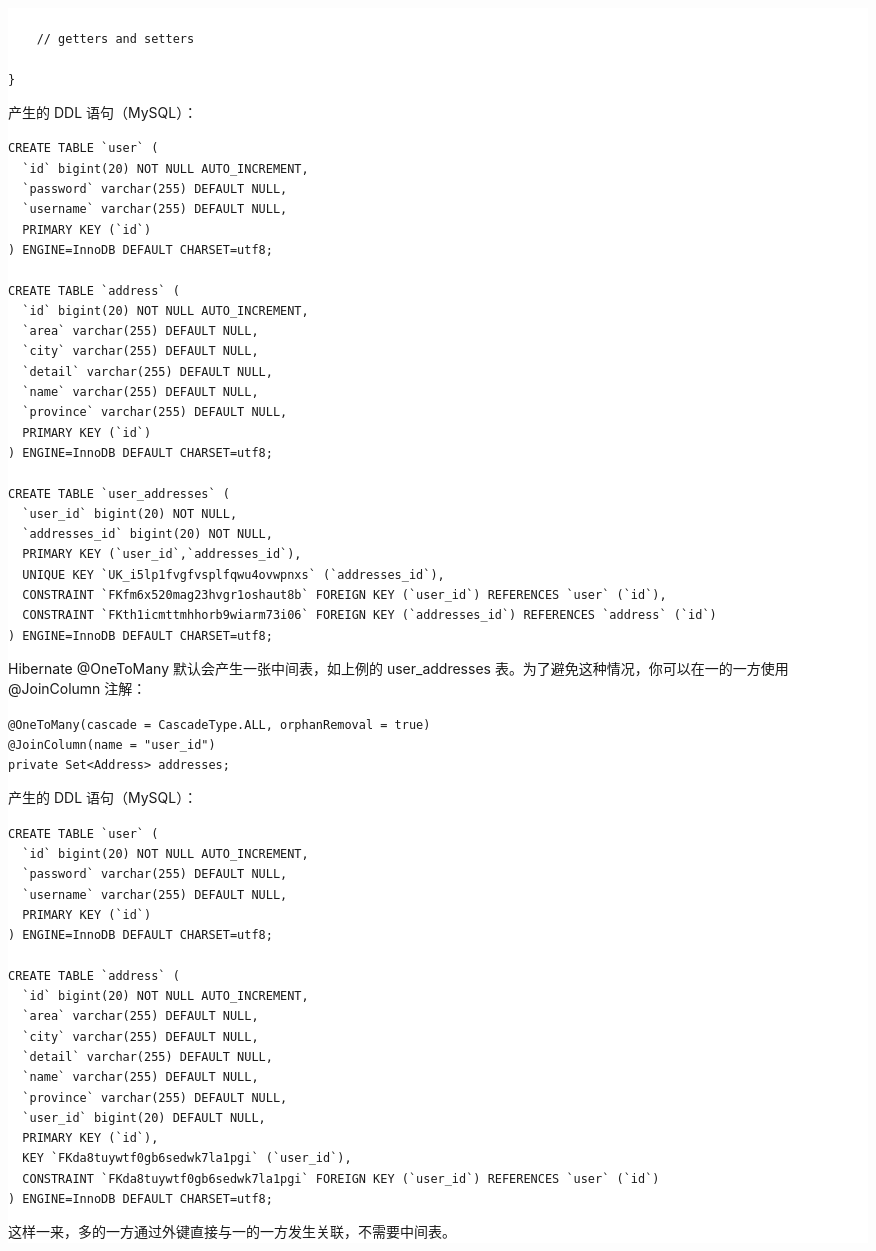 ```
    
    // getters and setters
    
}
```

产生的 DDL 语句（MySQL）：
```
CREATE TABLE `user` (
  `id` bigint(20) NOT NULL AUTO_INCREMENT,
  `password` varchar(255) DEFAULT NULL,
  `username` varchar(255) DEFAULT NULL,
  PRIMARY KEY (`id`)
) ENGINE=InnoDB DEFAULT CHARSET=utf8;
    
CREATE TABLE `address` (
  `id` bigint(20) NOT NULL AUTO_INCREMENT,
  `area` varchar(255) DEFAULT NULL,
  `city` varchar(255) DEFAULT NULL,
  `detail` varchar(255) DEFAULT NULL,
  `name` varchar(255) DEFAULT NULL,
  `province` varchar(255) DEFAULT NULL,
  PRIMARY KEY (`id`)
) ENGINE=InnoDB DEFAULT CHARSET=utf8;
    
CREATE TABLE `user_addresses` (
  `user_id` bigint(20) NOT NULL,
  `addresses_id` bigint(20) NOT NULL,
  PRIMARY KEY (`user_id`,`addresses_id`),
  UNIQUE KEY `UK_i5lp1fvgfvsplfqwu4ovwpnxs` (`addresses_id`),
  CONSTRAINT `FKfm6x520mag23hvgr1oshaut8b` FOREIGN KEY (`user_id`) REFERENCES `user` (`id`),
  CONSTRAINT `FKth1icmttmhhorb9wiarm73i06` FOREIGN KEY (`addresses_id`) REFERENCES `address` (`id`)
) ENGINE=InnoDB DEFAULT CHARSET=utf8;
```

Hibernate @OneToMany 默认会产生一张中间表，如上例的 user_addresses 表。为了避免这种情况，你可以在一的一方使用 @JoinColumn 注解：

```
@OneToMany(cascade = CascadeType.ALL, orphanRemoval = true)
@JoinColumn(name = "user_id")
private Set<Address> addresses;
```

产生的 DDL 语句（MySQL）：
```
CREATE TABLE `user` (
  `id` bigint(20) NOT NULL AUTO_INCREMENT,
  `password` varchar(255) DEFAULT NULL,
  `username` varchar(255) DEFAULT NULL,
  PRIMARY KEY (`id`)
) ENGINE=InnoDB DEFAULT CHARSET=utf8;
    
CREATE TABLE `address` (
  `id` bigint(20) NOT NULL AUTO_INCREMENT,
  `area` varchar(255) DEFAULT NULL,
  `city` varchar(255) DEFAULT NULL,
  `detail` varchar(255) DEFAULT NULL,
  `name` varchar(255) DEFAULT NULL,
  `province` varchar(255) DEFAULT NULL,
  `user_id` bigint(20) DEFAULT NULL,
  PRIMARY KEY (`id`),
  KEY `FKda8tuywtf0gb6sedwk7la1pgi` (`user_id`),
  CONSTRAINT `FKda8tuywtf0gb6sedwk7la1pgi` FOREIGN KEY (`user_id`) REFERENCES `user` (`id`)
) ENGINE=InnoDB DEFAULT CHARSET=utf8;
```
这样一来，多的一方通过外键直接与一的一方发生关联，不需要中间表。